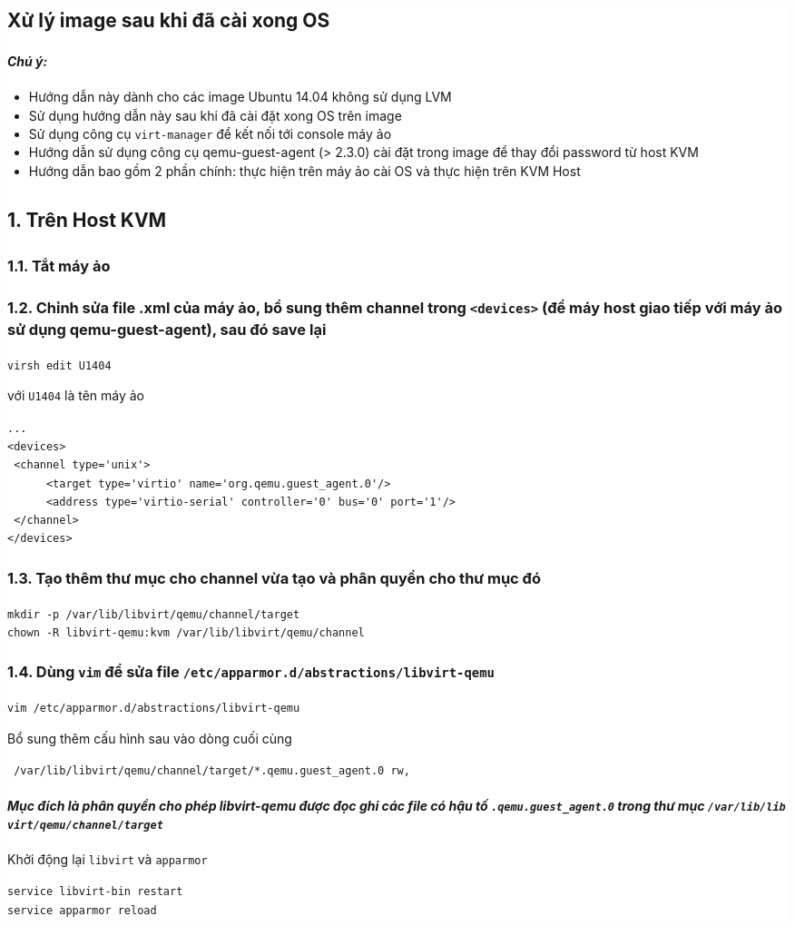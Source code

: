 ## Xử lý image sau khi đã cài xong OS

#### <i>Chú ý: </i>
 - Hướng dẫn này dành cho các image Ubuntu 14.04 không sử dụng LVM
 - Sử dụng hướng dẫn này sau khi đã cài đặt xong OS trên image
 - Sử dụng công cụ `virt-manager` để kết nối tới console máy ảo
 - Hướng dẫn sử dụng công cụ qemu-guest-agent (> 2.3.0) cài đặt trong image để thay đổi password từ host KVM
 - Hướng dẫn bao gồm 2 phần chính: thực hiện trên máy ảo cài OS và thực hiện trên KVM Host

## 1. Trên Host KVM
### 1.1. Tắt máy ảo

### 1.2. Chỉnh sửa file .xml của máy ảo, bổ sung thêm channel trong `<devices>` (để máy host giao tiếp với máy ảo sử dụng qemu-guest-agent), sau đó save lại
`virsh edit U1404`

với `U1404` là tên máy ảo
```
...
<devices>
 <channel type='unix'>
      <target type='virtio' name='org.qemu.guest_agent.0'/>
      <address type='virtio-serial' controller='0' bus='0' port='1'/>
 </channel>
</devices>
```

### 1.3. Tạo thêm thư mục cho channel vừa tạo và phân quyền cho thư mục đó
```
mkdir -p /var/lib/libvirt/qemu/channel/target
chown -R libvirt-qemu:kvm /var/lib/libvirt/qemu/channel
```

### 1.4. Dùng `vim` để sửa file `/etc/apparmor.d/abstractions/libvirt-qemu`
`vim /etc/apparmor.d/abstractions/libvirt-qemu`

Bổ sung thêm cấu hình sau vào dòng cuối cùng
```
 /var/lib/libvirt/qemu/channel/target/*.qemu.guest_agent.0 rw,
```
#### *Mục đích là phân quyền cho phép libvirt-qemu được đọc ghi các file có hậu tố `.qemu.guest_agent.0` trong thư mục `/var/lib/libvirt/qemu/channel/target`*

Khởi động lại `libvirt` và `apparmor`
```
service libvirt-bin restart
service apparmor reload
```

